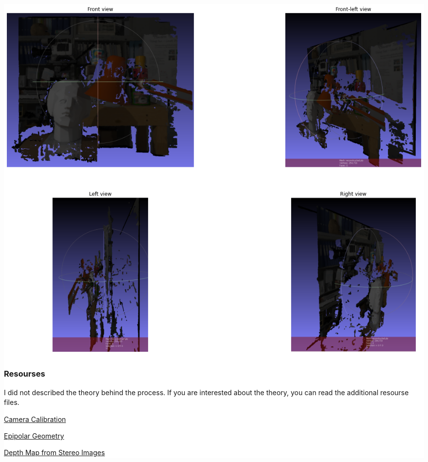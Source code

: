 ![png](./doc_image/output_68_0.png)


### Resourses

I did not described the theory behind the process. If you are interested about the theory, you can read the additional resourse files.

<a href="https://docs.opencv.org/3.0-beta/doc/py_tutorials/py_calib3d/py_calibration/py_calibration.html#calibration">Camera Calibration</a>

<a href="https://docs.opencv.org/3.0-beta/doc/py_tutorials/py_calib3d/py_epipolar_geometry/py_epipolar_geometry.html#epipolar-geometry">Epipolar Geometry</a>

<a href="https://docs.opencv.org/3.0-beta/doc/py_tutorials/py_calib3d/py_depthmap/py_depthmap.html#py-depthmap">Depth Map from Stereo Images</a>
